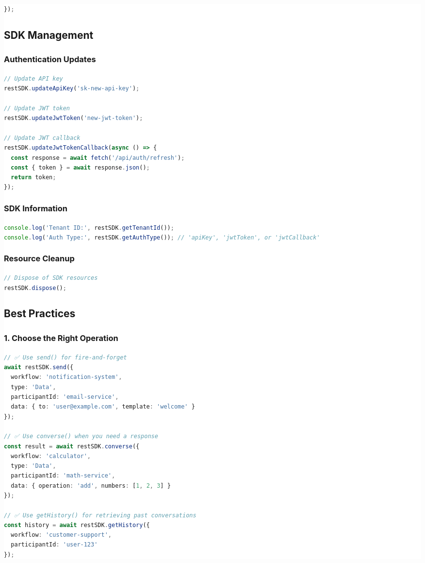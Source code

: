 ```typescript
});
```

## SDK Management

### Authentication Updates

```typescript
// Update API key
restSDK.updateApiKey('sk-new-api-key');

// Update JWT token
restSDK.updateJwtToken('new-jwt-token');

// Update JWT callback
restSDK.updateJwtTokenCallback(async () => {
  const response = await fetch('/api/auth/refresh');
  const { token } = await response.json();
  return token;
});
```

### SDK Information

```typescript
console.log('Tenant ID:', restSDK.getTenantId());
console.log('Auth Type:', restSDK.getAuthType()); // 'apiKey', 'jwtToken', or 'jwtCallback'
```

### Resource Cleanup

```typescript
// Dispose of SDK resources
restSDK.dispose();
```

## Best Practices

### 1. Choose the Right Operation

```typescript
// ✅ Use send() for fire-and-forget
await restSDK.send({
  workflow: 'notification-system',
  type: 'Data',
  participantId: 'email-service',
  data: { to: 'user@example.com', template: 'welcome' }
});

// ✅ Use converse() when you need a response
const result = await restSDK.converse({
  workflow: 'calculator',
  type: 'Data',
  participantId: 'math-service',
  data: { operation: 'add', numbers: [1, 2, 3] }
});

// ✅ Use getHistory() for retrieving past conversations
const history = await restSDK.getHistory({
  workflow: 'customer-support',
  participantId: 'user-123'
});
```
